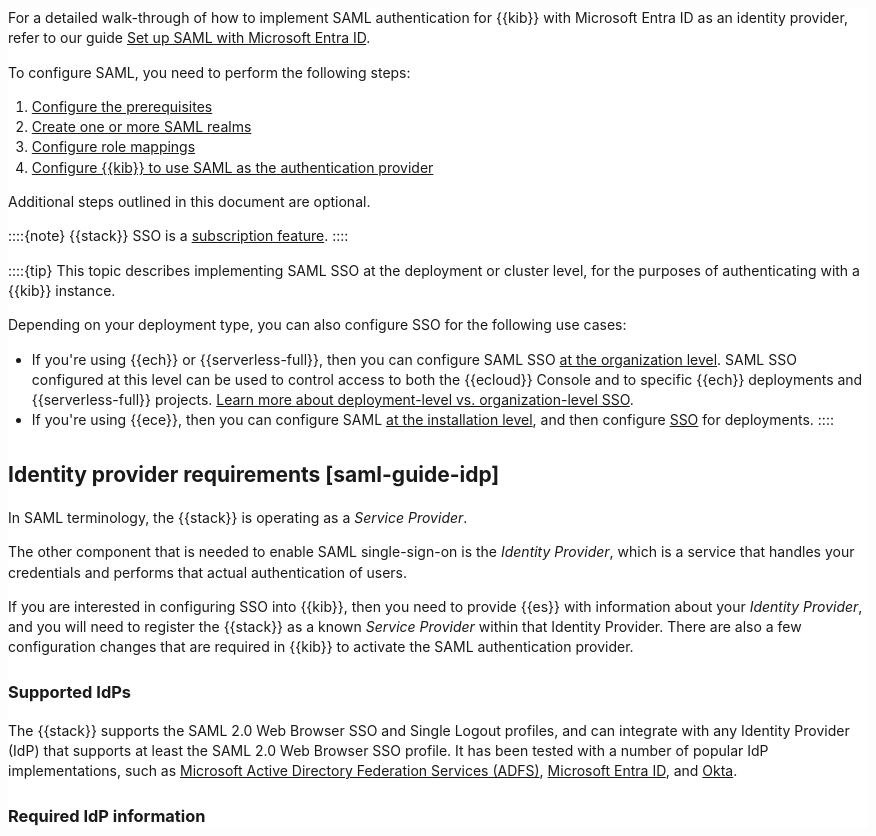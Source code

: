 For a detailed walk-through of how to implement SAML authentication for {{kib}} with Microsoft Entra ID as an identity provider, refer to our guide [Set up SAML with Microsoft Entra ID](/deploy-manage/users-roles/cluster-or-deployment-auth/saml.md).

To configure SAML, you need to perform the following steps:

1. [Configure the prerequisites](#prerequisites)
2. [Create one or more SAML realms](#saml-create-realm)
3. [Configure role mappings](#saml-role-mapping)
4. [Configure {{kib}} to use SAML as the authentication provider](#saml-configure-kibana)

Additional steps outlined in this document are optional.

::::{note}
{{stack}} SSO is a [subscription feature](https://www.elastic.co/subscriptions).
::::

::::{tip}
This topic describes implementing SAML SSO at the deployment or cluster level, for the purposes of authenticating with a {{kib}} instance.

Depending on your deployment type, you can also configure SSO for the following use cases:

* If you're using {{ech}} or {{serverless-full}}, then you can configure SAML SSO [at the organization level](/deploy-manage/users-roles/cloud-organization/configure-saml-authentication.md). SAML SSO configured at this level can be used to control access to both the {{ecloud}} Console and to specific {{ech}} deployments and {{serverless-full}} projects. [Learn more about deployment-level vs. organization-level SSO](/deploy-manage/users-roles/cloud-organization.md#organization-deployment-sso).
* If you're using {{ece}}, then you can configure SAML [at the installation level](/deploy-manage/users-roles/cloud-enterprise-orchestrator/saml.md), and then configure [SSO](/deploy-manage/users-roles/cloud-enterprise-orchestrator/configure-sso-for-deployments.md) for deployments.
::::

## Identity provider requirements [saml-guide-idp]

In SAML terminology, the {{stack}} is operating as a *Service Provider*.

The other component that is needed to enable SAML single-sign-on is the *Identity Provider*, which is a service that handles your credentials and performs that actual authentication of users.

If you are interested in configuring SSO into {{kib}}, then you need to provide {{es}} with information about your *Identity Provider*, and you will need to register the {{stack}} as a known *Service Provider* within that Identity Provider. There are also a few configuration changes that are required in {{kib}} to activate the SAML authentication provider.

### Supported IdPs

The {{stack}} supports the SAML 2.0 Web Browser SSO and Single Logout profiles, and can integrate with any Identity Provider (IdP) that supports at least the SAML 2.0 Web Browser SSO profile. It has been tested with a number of popular IdP implementations, such as [Microsoft Active Directory Federation Services (ADFS)](https://www.elastic.co/blog/how-to-configure-elasticsearch-saml-authentication-with-adfs), [Microsoft Entra ID](/deploy-manage/users-roles/cluster-or-deployment-auth/saml.md), and [Okta](https://www.elastic.co/blog/how-to-set-up-okta-saml-login-kibana-elastic-cloud).

### Required IdP information

